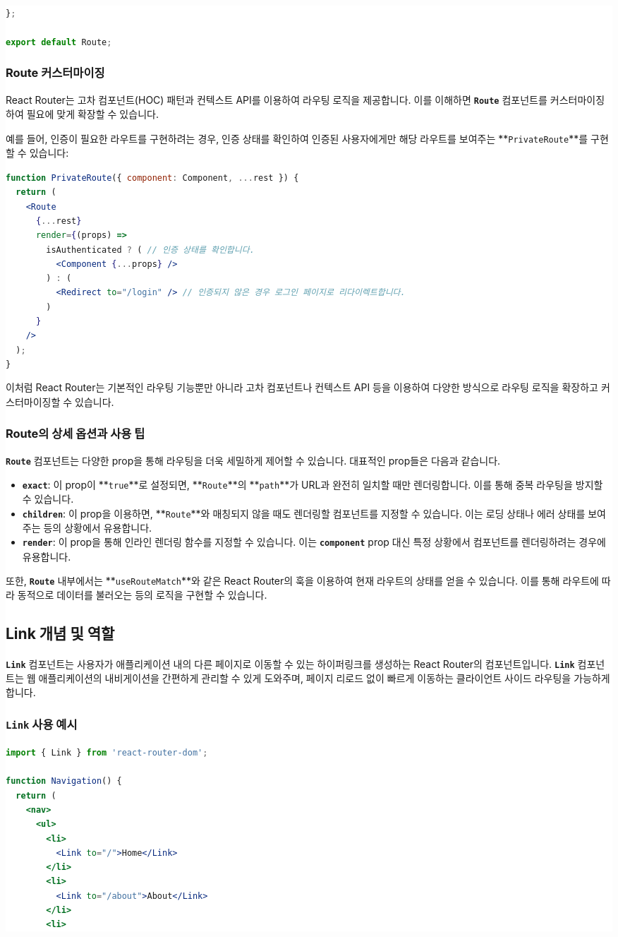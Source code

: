 ```jsx
};

export default Route;
```

### Route 커스터마이징

React Router는 고차 컴포넌트(HOC) 패턴과 컨텍스트 API를 이용하여 라우팅 로직을 제공합니다. 이를 이해하면 **`Route`** 컴포넌트를 커스터마이징하여 필요에 맞게 확장할 수 있습니다.

예를 들어, 인증이 필요한 라우트를 구현하려는 경우, 인증 상태를 확인하여 인증된 사용자에게만 해당 라우트를 보여주는 **`PrivateRoute`**를 구현할 수 있습니다:

```jsx
function PrivateRoute({ component: Component, ...rest }) {
  return (
    <Route
      {...rest}
      render={(props) =>
        isAuthenticated ? ( // 인증 상태를 확인합니다.
          <Component {...props} />
        ) : (
          <Redirect to="/login" /> // 인증되지 않은 경우 로그인 페이지로 리다이렉트합니다.
        )
      }
    />
  );
}
```

이처럼 React Router는 기본적인 라우팅 기능뿐만 아니라 고차 컴포넌트나 컨텍스트 API 등을 이용하여 다양한 방식으로 라우팅 로직을 확장하고 커스터마이징할 수 있습니다.

### Route의 상세 옵션과 사용 팁

**`Route`** 컴포넌트는 다양한 prop을 통해 라우팅을 더욱 세밀하게 제어할 수 있습니다. 대표적인 prop들은 다음과 같습니다.

- **`exact`**: 이 prop이 **`true`**로 설정되면, **`Route`**의 **`path`**가 URL과 완전히 일치할 때만 렌더링합니다. 이를 통해 중복 라우팅을 방지할 수 있습니다.
- **`children`**: 이 prop을 이용하면, **`Route`**와 매칭되지 않을 때도 렌더링할 컴포넌트를 지정할 수 있습니다. 이는 로딩 상태나 에러 상태를 보여주는 등의 상황에서 유용합니다.
- **`render`**: 이 prop을 통해 인라인 렌더링 함수를 지정할 수 있습니다. 이는 **`component`** prop 대신 특정 상황에서 컴포넌트를 렌더링하려는 경우에 유용합니다.

또한, **`Route`** 내부에서는 **`useRouteMatch`**와 같은 React Router의 훅을 이용하여 현재 라우트의 상태를 얻을 수 있습니다. 이를 통해 라우트에 따라 동적으로 데이터를 불러오는 등의 로직을 구현할 수 있습니다.

## **Link 개념 및 역할**

**`Link`** 컴포넌트는 사용자가 애플리케이션 내의 다른 페이지로 이동할 수 있는 하이퍼링크를 생성하는 React Router의 컴포넌트입니다. **`Link`** 컴포넌트는 웹 애플리케이션의 내비게이션을 간편하게 관리할 수 있게 도와주며, 페이지 리로드 없이 빠르게 이동하는 클라이언트 사이드 라우팅을 가능하게 합니다.

### `Link` 사용 예시

```jsx
import { Link } from 'react-router-dom';

function Navigation() {
  return (
    <nav>
      <ul>
        <li>
          <Link to="/">Home</Link>
        </li>
        <li>
          <Link to="/about">About</Link>
        </li>
        <li>
```